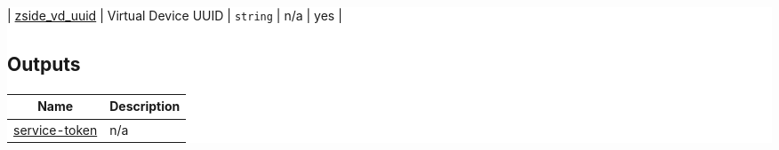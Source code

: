 | <a name="input_zside_vd_uuid"></a> [zside\_vd\_uuid](#input\_zside\_vd\_uuid) | Virtual Device UUID | `string` | n/a | yes |

## Outputs

| Name | Description |
|------|-------------|
| <a name="output_service-token"></a> [service-token](#output\_service-token) | n/a |

